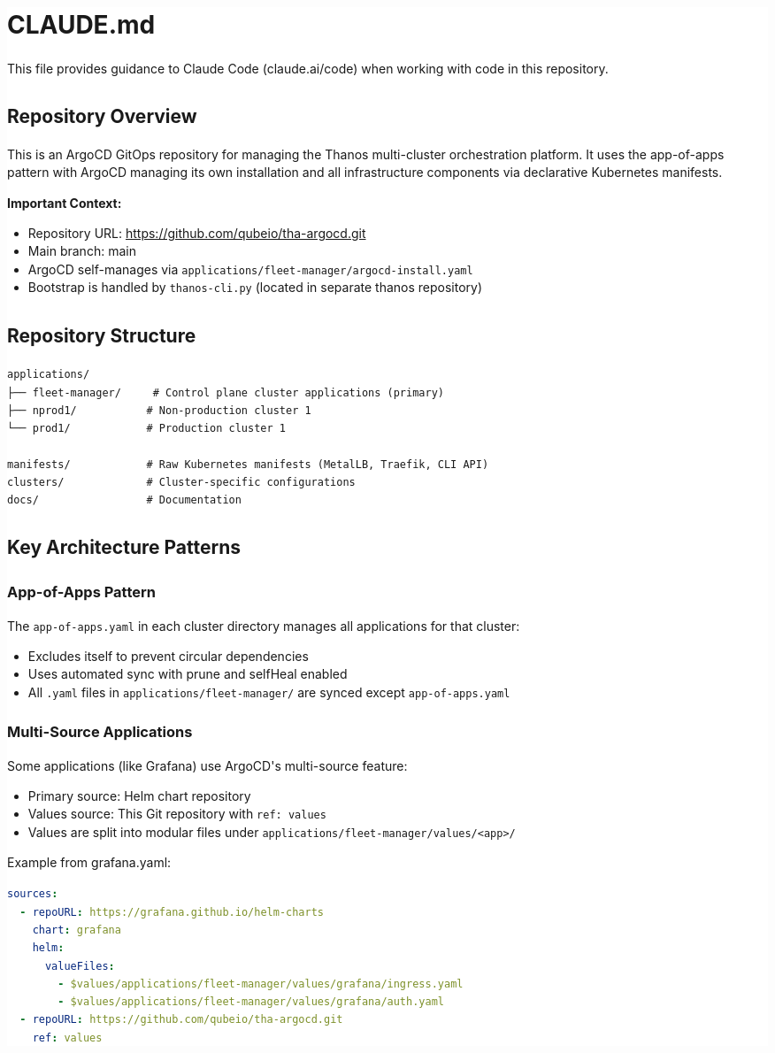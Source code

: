 # CLAUDE.md

This file provides guidance to Claude Code (claude.ai/code) when working with code in this repository.

## Repository Overview

This is an ArgoCD GitOps repository for managing the Thanos multi-cluster orchestration platform. It uses the app-of-apps pattern with ArgoCD managing its own installation and all infrastructure components via declarative Kubernetes manifests.

**Important Context:**
- Repository URL: https://github.com/qubeio/tha-argocd.git
- Main branch: main
- ArgoCD self-manages via `applications/fleet-manager/argocd-install.yaml`
- Bootstrap is handled by `thanos-cli.py` (located in separate thanos repository)

## Repository Structure

```
applications/
├── fleet-manager/     # Control plane cluster applications (primary)
├── nprod1/           # Non-production cluster 1
└── prod1/            # Production cluster 1

manifests/            # Raw Kubernetes manifests (MetalLB, Traefik, CLI API)
clusters/             # Cluster-specific configurations
docs/                 # Documentation
```

## Key Architecture Patterns

### App-of-Apps Pattern

The `app-of-apps.yaml` in each cluster directory manages all applications for that cluster:
- Excludes itself to prevent circular dependencies
- Uses automated sync with prune and selfHeal enabled
- All `.yaml` files in `applications/fleet-manager/` are synced except `app-of-apps.yaml`

### Multi-Source Applications

Some applications (like Grafana) use ArgoCD's multi-source feature:
- Primary source: Helm chart repository
- Values source: This Git repository with `ref: values`
- Values are split into modular files under `applications/fleet-manager/values/<app>/`

Example from grafana.yaml:
```yaml
sources:
  - repoURL: https://grafana.github.io/helm-charts
    chart: grafana
    helm:
      valueFiles:
        - $values/applications/fleet-manager/values/grafana/ingress.yaml
        - $values/applications/fleet-manager/values/grafana/auth.yaml
  - repoURL: https://github.com/qubeio/tha-argocd.git
    ref: values
```
